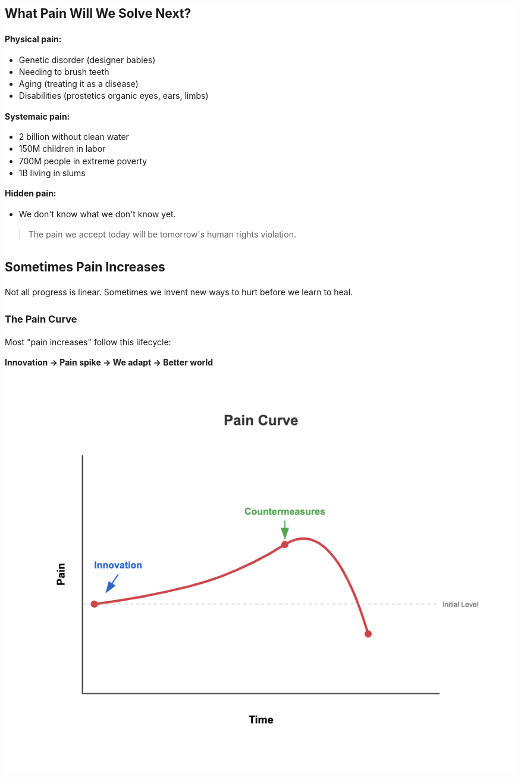 ## What Pain Will We Solve Next?

**Physical pain:**
- Genetic disorder (designer babies)
- Needing to brush teeth 
- Aging (treating it as a disease)
- Disabilities (prostetics organic eyes, ears, limbs)

**Systemaic pain:**
- 2 billion without clean water
- 150M children in labor
- 700M people in extreme poverty
- 1B living in slums

**Hidden pain:**
- <span class="spoiler">We don't know what we don't know yet.


</span>

> The pain we accept today will be tomorrow's human rights violation.

## Sometimes Pain Increases

Not all progress is linear. Sometimes we invent new ways to hurt before we learn to heal.

### The Pain Curve

Most "pain increases" follow this lifecycle:

**Innovation → Pain spike → We adapt → Better world**

![](/assets/posts/pain_curve.png)